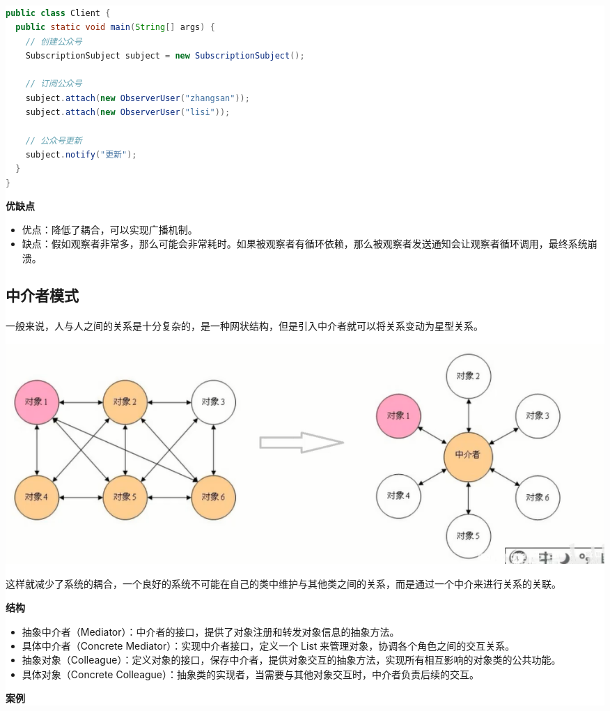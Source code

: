 ```java
public class Client {
  public static void main(String[] args) {
    // 创建公众号
    SubscriptionSubject subject = new SubscriptionSubject();

    // 订阅公众号
    subject.attach(new ObserverUser("zhangsan"));
    subject.attach(new ObserverUser("lisi"));

    // 公众号更新
    subject.notify("更新");
  }
}
```

**优缺点**

- 优点：降低了耦合，可以实现广播机制。
- 缺点：假如观察者非常多，那么可能会非常耗时。如果被观察者有循环依赖，那么被观察者发送通知会让观察者循环调用，最终系统崩溃。

## 中介者模式

一般来说，人与人之间的关系是十分复杂的，是一种网状结构，但是引入中介者就可以将关系变动为星型关系。

![](./images/2022-01-08-09-11-39.png)

这样就减少了系统的耦合，一个良好的系统不可能在自己的类中维护与其他类之间的关系，而是通过一个中介来进行关系的关联。

**结构**

- 抽象中介者（Mediator）：中介者的接口，提供了对象注册和转发对象信息的抽象方法。
- 具体中介者（Concrete Mediator）：实现中介者接口，定义一个 List 来管理对象，协调各个角色之间的交互关系。
- 抽象对象（Colleague）：定义对象的接口，保存中介者，提供对象交互的抽象方法，实现所有相互影响的对象类的公共功能。
- 具体对象（Concrete Colleague）：抽象类的实现者，当需要与其他对象交互时，中介者负责后续的交互。

**案例**
